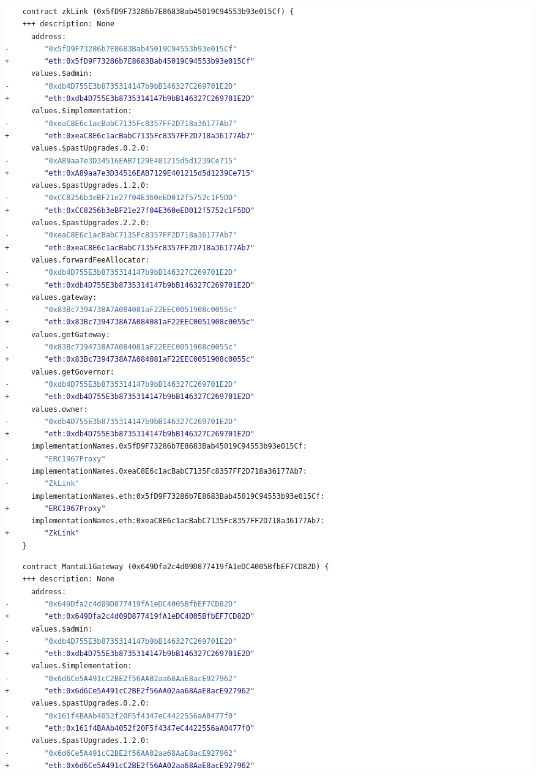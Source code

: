 ```diff
    contract zkLink (0x5fD9F73286b7E8683Bab45019C94553b93e015Cf) {
    +++ description: None
      address:
-        "0x5fD9F73286b7E8683Bab45019C94553b93e015Cf"
+        "eth:0x5fD9F73286b7E8683Bab45019C94553b93e015Cf"
      values.$admin:
-        "0xdb4D755E3b8735314147b9bB146327C269701E2D"
+        "eth:0xdb4D755E3b8735314147b9bB146327C269701E2D"
      values.$implementation:
-        "0xeaC8E6c1acBabC7135Fc8357FF2D718a36177Ab7"
+        "eth:0xeaC8E6c1acBabC7135Fc8357FF2D718a36177Ab7"
      values.$pastUpgrades.0.2.0:
-        "0xA89aa7e3D34516EAB7129E401215d5d1239Ce715"
+        "eth:0xA89aa7e3D34516EAB7129E401215d5d1239Ce715"
      values.$pastUpgrades.1.2.0:
-        "0xCC8256b3eBF21e27f04E360eED012f5752c1F5DD"
+        "eth:0xCC8256b3eBF21e27f04E360eED012f5752c1F5DD"
      values.$pastUpgrades.2.2.0:
-        "0xeaC8E6c1acBabC7135Fc8357FF2D718a36177Ab7"
+        "eth:0xeaC8E6c1acBabC7135Fc8357FF2D718a36177Ab7"
      values.forwardFeeAllocator:
-        "0xdb4D755E3b8735314147b9bB146327C269701E2D"
+        "eth:0xdb4D755E3b8735314147b9bB146327C269701E2D"
      values.gateway:
-        "0x83Bc7394738A7A084081aF22EEC0051908c0055c"
+        "eth:0x83Bc7394738A7A084081aF22EEC0051908c0055c"
      values.getGateway:
-        "0x83Bc7394738A7A084081aF22EEC0051908c0055c"
+        "eth:0x83Bc7394738A7A084081aF22EEC0051908c0055c"
      values.getGovernor:
-        "0xdb4D755E3b8735314147b9bB146327C269701E2D"
+        "eth:0xdb4D755E3b8735314147b9bB146327C269701E2D"
      values.owner:
-        "0xdb4D755E3b8735314147b9bB146327C269701E2D"
+        "eth:0xdb4D755E3b8735314147b9bB146327C269701E2D"
      implementationNames.0x5fD9F73286b7E8683Bab45019C94553b93e015Cf:
-        "ERC1967Proxy"
      implementationNames.0xeaC8E6c1acBabC7135Fc8357FF2D718a36177Ab7:
-        "ZkLink"
      implementationNames.eth:0x5fD9F73286b7E8683Bab45019C94553b93e015Cf:
+        "ERC1967Proxy"
      implementationNames.eth:0xeaC8E6c1acBabC7135Fc8357FF2D718a36177Ab7:
+        "ZkLink"
    }
```

```diff
    contract MantaL1Gateway (0x649Dfa2c4d09D877419fA1eDC4005BfbEF7CD82D) {
    +++ description: None
      address:
-        "0x649Dfa2c4d09D877419fA1eDC4005BfbEF7CD82D"
+        "eth:0x649Dfa2c4d09D877419fA1eDC4005BfbEF7CD82D"
      values.$admin:
-        "0xdb4D755E3b8735314147b9bB146327C269701E2D"
+        "eth:0xdb4D755E3b8735314147b9bB146327C269701E2D"
      values.$implementation:
-        "0x6d6Ce5A491cC2BE2f56AA02aa68AaE8acE927962"
+        "eth:0x6d6Ce5A491cC2BE2f56AA02aa68AaE8acE927962"
      values.$pastUpgrades.0.2.0:
-        "0x161f4BAAb4052f20F5f4347eC4422556aA0477f0"
+        "eth:0x161f4BAAb4052f20F5f4347eC4422556aA0477f0"
      values.$pastUpgrades.1.2.0:
-        "0x6d6Ce5A491cC2BE2f56AA02aa68AaE8acE927962"
+        "eth:0x6d6Ce5A491cC2BE2f56AA02aa68AaE8acE927962"
```
